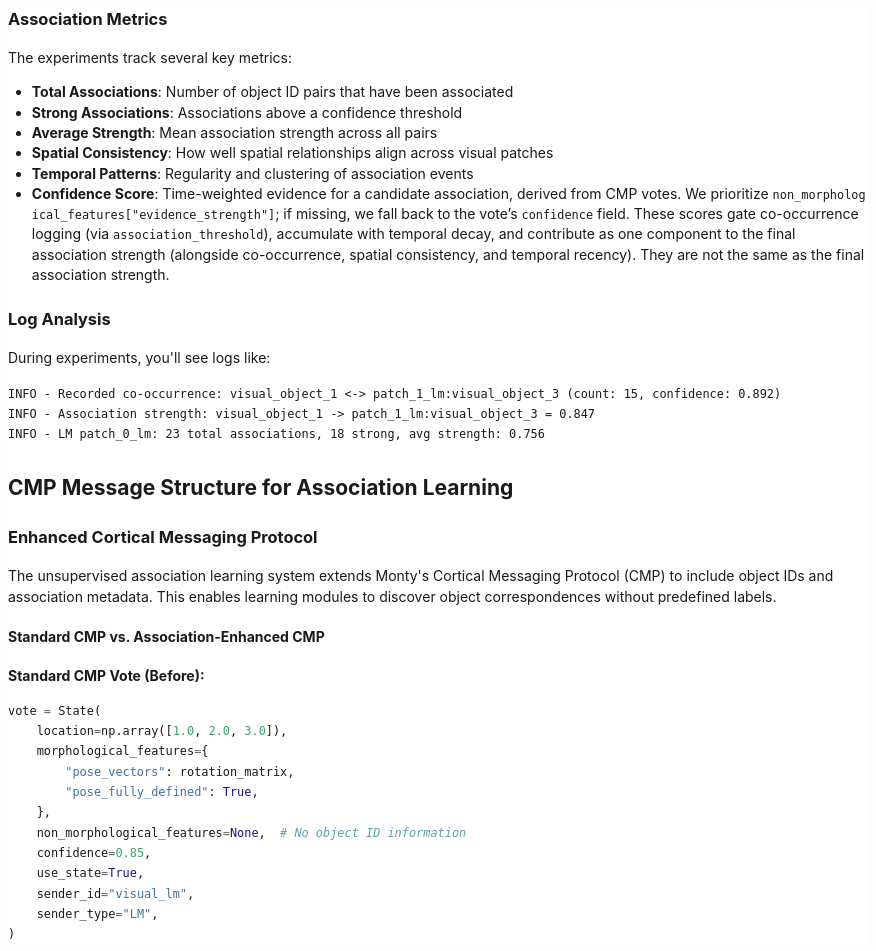 ### Association Metrics

The experiments track several key metrics:

- **Total Associations**: Number of object ID pairs that have been associated
- **Strong Associations**: Associations above a confidence threshold
- **Average Strength**: Mean association strength across all pairs
- **Spatial Consistency**: How well spatial relationships align across visual patches
- **Temporal Patterns**: Regularity and clustering of association events
- **Confidence Score**: Time-weighted evidence for a candidate association, derived from CMP votes. We prioritize `non_morphological_features["evidence_strength"]`; if missing, we fall back to the vote’s `confidence` field. These scores gate co-occurrence logging (via `association_threshold`), accumulate with temporal decay, and contribute as one component to the final association strength (alongside co-occurrence, spatial consistency, and temporal recency). They are not the same as the final association strength.

### Log Analysis

During experiments, you'll see logs like:

```
INFO - Recorded co-occurrence: visual_object_1 <-> patch_1_lm:visual_object_3 (count: 15, confidence: 0.892)
INFO - Association strength: visual_object_1 -> patch_1_lm:visual_object_3 = 0.847
INFO - LM patch_0_lm: 23 total associations, 18 strong, avg strength: 0.756
```

## CMP Message Structure for Association Learning

### Enhanced Cortical Messaging Protocol

The unsupervised association learning system extends Monty's Cortical Messaging Protocol (CMP) to include object IDs and association metadata. This enables learning modules to discover object correspondences without predefined labels.

#### Standard CMP vs. Association-Enhanced CMP

**Standard CMP Vote (Before):**
```python
vote = State(
    location=np.array([1.0, 2.0, 3.0]),
    morphological_features={
        "pose_vectors": rotation_matrix,
        "pose_fully_defined": True,
    },
    non_morphological_features=None,  # No object ID information
    confidence=0.85,
    use_state=True,
    sender_id="visual_lm",
    sender_type="LM",
)
```
